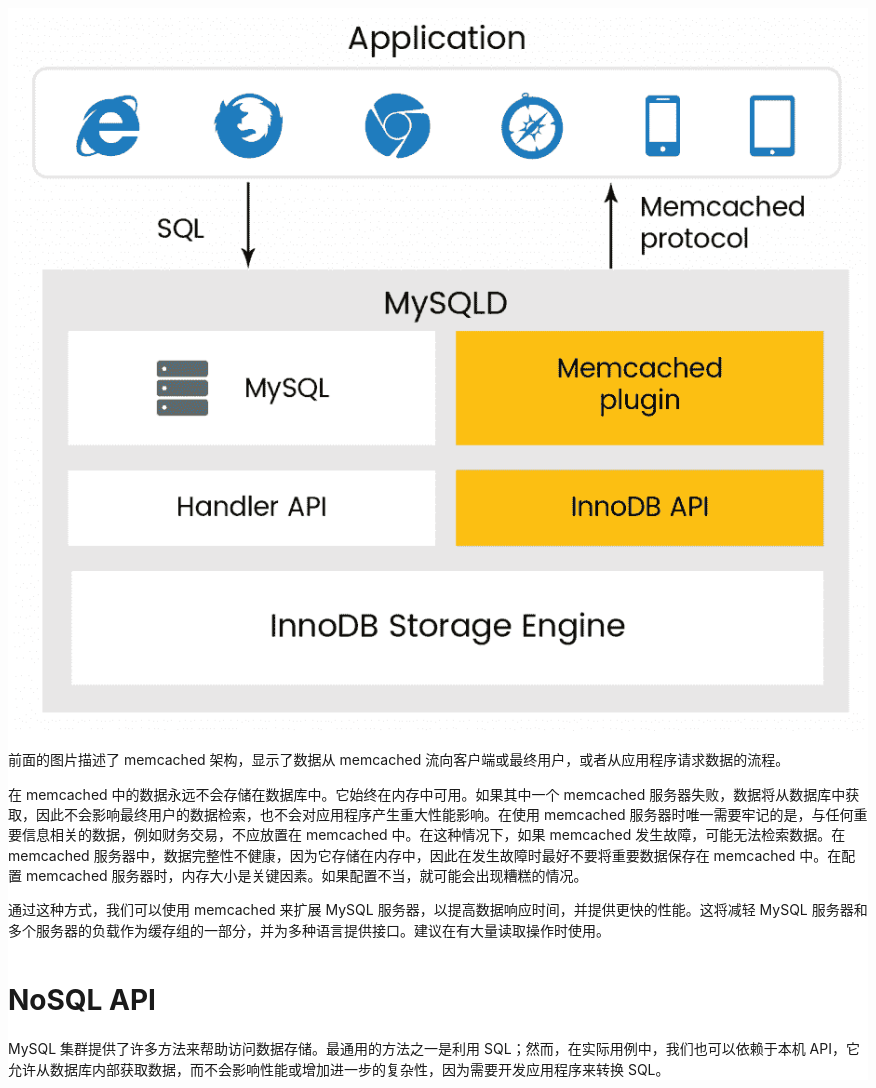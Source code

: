 ![](img/1e6e6d77-6a4d-4480-ab5b-2e6faaf58d92.png)

前面的图片描述了 memcached 架构，显示了数据从 memcached 流向客户端或最终用户，或者从应用程序请求数据的流程。

在 memcached 中的数据永远不会存储在数据库中。它始终在内存中可用。如果其中一个 memcached 服务器失败，数据将从数据库中获取，因此不会影响最终用户的数据检索，也不会对应用程序产生重大性能影响。在使用 memcached 服务器时唯一需要牢记的是，与任何重要信息相关的数据，例如财务交易，不应放置在 memcached 中。在这种情况下，如果 memcached 发生故障，可能无法检索数据。在 memcached 服务器中，数据完整性不健康，因为它存储在内存中，因此在发生故障时最好不要将重要数据保存在 memcached 中。在配置 memcached 服务器时，内存大小是关键因素。如果配置不当，就可能会出现糟糕的情况。

通过这种方式，我们可以使用 memcached 来扩展 MySQL 服务器，以提高数据响应时间，并提供更快的性能。这将减轻 MySQL 服务器和多个服务器的负载作为缓存组的一部分，并为多种语言提供接口。建议在有大量读取操作时使用。

# NoSQL API

MySQL 集群提供了许多方法来帮助访问数据存储。最通用的方法之一是利用 SQL；然而，在实际用例中，我们也可以依赖于本机 API，它允许从数据库内部获取数据，而不会影响性能或增加进一步的复杂性，因为需要开发应用程序来转换 SQL。
